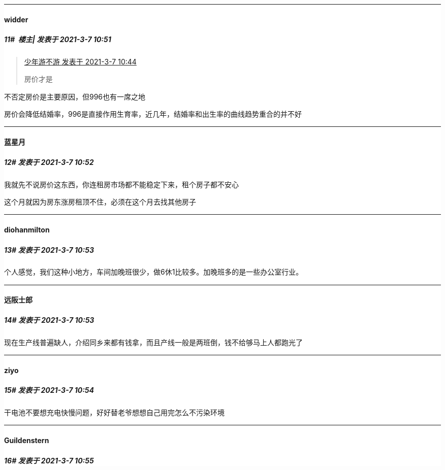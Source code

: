 
-----

####  widder  
##### 11#         楼主| 发表于 2021-3-7 10:51


<blockquote><a href="httphttps://bbs.saraba1st.com/2b/forum.php?mod=redirect&amp;goto=findpost&amp;pid=50538123&amp;ptid=1991696" target="_blank">少年游不游 发表于 2021-3-7 10:44</a>

房价才是</blockquote>
不否定房价是主要原因，但996也有一席之地


房价会降低结婚率，996是直接作用生育率，近几年，结婚率和出生率的曲线趋势重合的并不好


-----

####  蓝星月  
##### 12#       发表于 2021-3-7 10:52


我就先不说房价这东西，你连租房市场都不能稳定下来，租个房子都不安心

这个月就因为房东涨房租顶不住，必须在这个月去找其他房子


-----

####  diohanmilton  
##### 13#       发表于 2021-3-7 10:53


个人感觉，我们这种小地方，车间加晚班很少，做6休1比较多。加晚班多的是一些办公室行业。


-----

####  远阪士郎  
##### 14#       发表于 2021-3-7 10:53


现在生产线普遍缺人，介绍同乡来都有钱拿，而且产线一般是两班倒，钱不给够马上人都跑光了


-----

####  ziyo  
##### 15#       发表于 2021-3-7 10:54


干电池不要想充电快慢问题，好好替老爷想想自己用完怎么不污染环境


-----

####  Guildenstern  
##### 16#       发表于 2021-3-7 10:55
